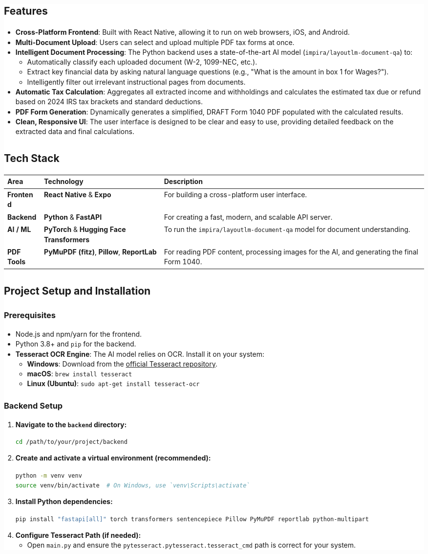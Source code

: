 ## Features

* **Cross-Platform Frontend**: Built with React Native, allowing it to run on web browsers, iOS, and Android.
* **Multi-Document Upload**: Users can select and upload multiple PDF tax forms at once.
* **Intelligent Document Processing**: The Python backend uses a state-of-the-art AI model (`impira/layoutlm-document-qa`) to:
    * Automatically classify each uploaded document (W-2, 1099-NEC, etc.).
    * Extract key financial data by asking natural language questions (e.g., "What is the amount in box 1 for Wages?").
    * Intelligently filter out irrelevant instructional pages from documents.
* **Automatic Tax Calculation**: Aggregates all extracted income and withholdings and calculates the estimated tax due or refund based on 2024 IRS tax brackets and standard deductions.
* **PDF Form Generation**: Dynamically generates a simplified, DRAFT Form 1040 PDF populated with the calculated results.
* **Clean, Responsive UI**: The user interface is designed to be clear and easy to use, providing detailed feedback on the extracted data and final calculations.

## Tech Stack

| Area      | Technology                                                              | Description                                                                 |
| :-------- | :---------------------------------------------------------------------- | :-------------------------------------------------------------------------- |
| **Frontend** | **React Native** & **Expo** | For building a cross-platform user interface.                               |
| **Backend** | **Python** & **FastAPI** | For creating a fast, modern, and scalable API server.                       |
| **AI / ML** | **PyTorch** & **Hugging Face Transformers** | To run the `impira/layoutlm-document-qa` model for document understanding.  |
| **PDF Tools** | **PyMuPDF (fitz)**, **Pillow**, **ReportLab** | For reading PDF content, processing images for the AI, and generating the final Form 1040. |

## Project Setup and Installation

### Prerequisites

* Node.js and npm/yarn for the frontend.
* Python 3.8+ and `pip` for the backend.
* **Tesseract OCR Engine**: The AI model relies on OCR. Install it on your system:
    * **Windows**: Download from the [official Tesseract repository](https://github.com/UB-Mannheim/tesseract/wiki).
    * **macOS**: `brew install tesseract`
    * **Linux (Ubuntu)**: `sudo apt-get install tesseract-ocr`

### Backend Setup

1.  **Navigate to the `backend` directory:**
    ```bash
    cd /path/to/your/project/backend
    ```
2.  **Create and activate a virtual environment (recommended):**
    ```bash
    python -m venv venv
    source venv/bin/activate  # On Windows, use `venv\Scripts\activate`
    ```
3.  **Install Python dependencies:**
    ```bash
    pip install "fastapi[all]" torch transformers sentencepiece Pillow PyMuPDF reportlab python-multipart
    ```
4.  **Configure Tesseract Path (if needed):**
    * Open `main.py` and ensure the `pytesseract.pytesseract.tesseract_cmd` path is correct for your system.
